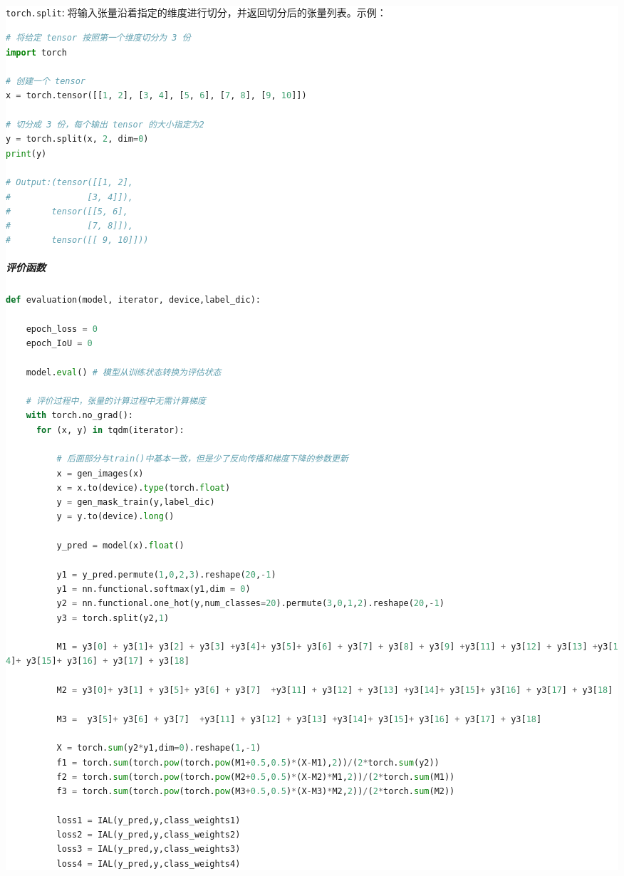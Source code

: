 ``torch.split``: 将输入张量沿着指定的维度进行切分，并返回切分后的张量列表。示例：

```python
# 将给定 tensor 按照第一个维度切分为 3 份
import torch

# 创建一个 tensor
x = torch.tensor([[1, 2], [3, 4], [5, 6], [7, 8], [9, 10]])

# 切分成 3 份，每个输出 tensor 的大小指定为2
y = torch.split(x, 2, dim=0)
print(y)

# Output:(tensor([[1, 2],
#               [3, 4]]),
#        tensor([[5, 6],
#               [7, 8]]),
#        tensor([[ 9, 10]]))
```

##### 评价函数

```python
def evaluation(model, iterator, device,label_dic):
    
    epoch_loss = 0
    epoch_IoU = 0
    
    model.eval() # 模型从训练状态转换为评估状态
    
    # 评价过程中，张量的计算过程中无需计算梯度
    with torch.no_grad():
      for (x, y) in tqdm(iterator):
        
          # 后面部分与train()中基本一致，但是少了反向传播和梯度下降的参数更新
          x = gen_images(x)
          x = x.to(device).type(torch.float)
          y = gen_mask_train(y,label_dic)
          y = y.to(device).long()
          
          y_pred = model(x).float()

          y1 = y_pred.permute(1,0,2,3).reshape(20,-1)
          y1 = nn.functional.softmax(y1,dim = 0)
          y2 = nn.functional.one_hot(y,num_classes=20).permute(3,0,1,2).reshape(20,-1)
          y3 = torch.split(y2,1)
            
          M1 = y3[0] + y3[1]+ y3[2] + y3[3] +y3[4]+ y3[5]+ y3[6] + y3[7] + y3[8] + y3[9] +y3[11] + y3[12] + y3[13] +y3[14]+ y3[15]+ y3[16] + y3[17] + y3[18] 

          M2 = y3[0]+ y3[1] + y3[5]+ y3[6] + y3[7]  +y3[11] + y3[12] + y3[13] +y3[14]+ y3[15]+ y3[16] + y3[17] + y3[18] 

          M3 =  y3[5]+ y3[6] + y3[7]  +y3[11] + y3[12] + y3[13] +y3[14]+ y3[15]+ y3[16] + y3[17] + y3[18] 
        
          X = torch.sum(y2*y1,dim=0).reshape(1,-1) 
          f1 = torch.sum(torch.pow(torch.pow(M1+0.5,0.5)*(X-M1),2))/(2*torch.sum(y2))
          f2 = torch.sum(torch.pow(torch.pow(M2+0.5,0.5)*(X-M2)*M1,2))/(2*torch.sum(M1))
          f3 = torch.sum(torch.pow(torch.pow(M3+0.5,0.5)*(X-M3)*M2,2))/(2*torch.sum(M2))
            
          loss1 = IAL(y_pred,y,class_weights1)
          loss2 = IAL(y_pred,y,class_weights2)
          loss3 = IAL(y_pred,y,class_weights3)
          loss4 = IAL(y_pred,y,class_weights4)
```